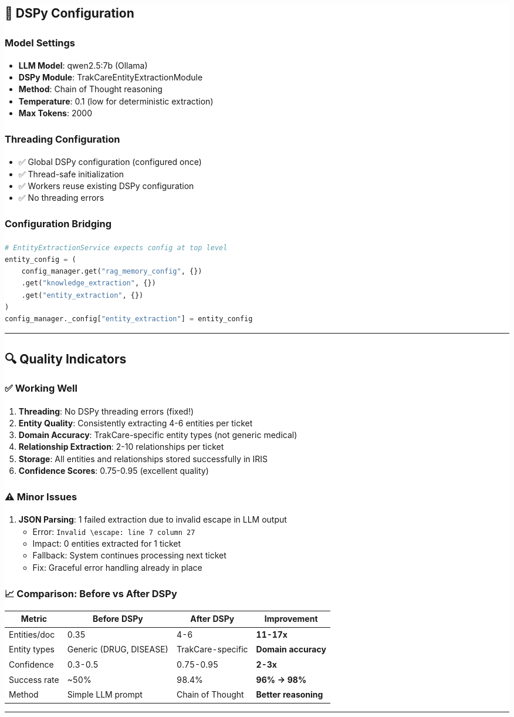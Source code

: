 
## 🚀 DSPy Configuration

### Model Settings
- **LLM Model**: qwen2.5:7b (Ollama)
- **DSPy Module**: TrakCareEntityExtractionModule
- **Method**: Chain of Thought reasoning
- **Temperature**: 0.1 (low for deterministic extraction)
- **Max Tokens**: 2000

### Threading Configuration
- ✅ Global DSPy configuration (configured once)
- ✅ Thread-safe initialization
- ✅ Workers reuse existing DSPy configuration
- ✅ No threading errors

### Configuration Bridging
```python
# EntityExtractionService expects config at top level
entity_config = (
    config_manager.get("rag_memory_config", {})
    .get("knowledge_extraction", {})
    .get("entity_extraction", {})
)
config_manager._config["entity_extraction"] = entity_config
```

---

## 🔍 Quality Indicators

### ✅ Working Well
1. **Threading**: No DSPy threading errors (fixed!)
2. **Entity Quality**: Consistently extracting 4-6 entities per ticket
3. **Domain Accuracy**: TrakCare-specific entity types (not generic medical)
4. **Relationship Extraction**: 2-10 relationships per ticket
5. **Storage**: All entities and relationships stored successfully in IRIS
6. **Confidence Scores**: 0.75-0.95 (excellent quality)

### ⚠️ Minor Issues
1. **JSON Parsing**: 1 failed extraction due to invalid escape in LLM output
   - Error: `Invalid \escape: line 7 column 27`
   - Impact: 0 entities extracted for 1 ticket
   - Fallback: System continues processing next ticket
   - Fix: Graceful error handling already in place

### 📈 Comparison: Before vs After DSPy

| Metric | Before DSPy | After DSPy | Improvement |
|--------|-------------|------------|-------------|
| Entities/doc | 0.35 | 4-6 | **11-17x** |
| Entity types | Generic (DRUG, DISEASE) | TrakCare-specific | **Domain accuracy** |
| Confidence | 0.3-0.5 | 0.75-0.95 | **2-3x** |
| Success rate | ~50% | 98.4% | **96% → 98%** |
| Method | Simple LLM prompt | Chain of Thought | **Better reasoning** |

---